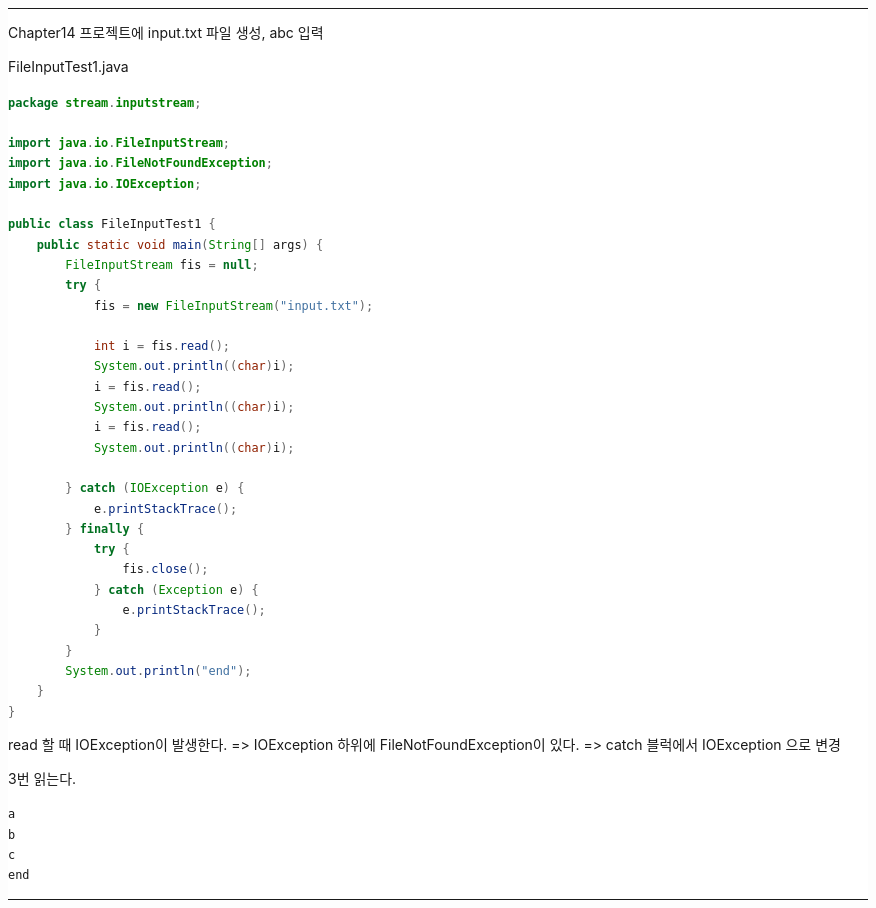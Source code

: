 

---

Chapter14 프로젝트에 input.txt 파일 생성, abc 입력

FileInputTest1.java

```java
package stream.inputstream;

import java.io.FileInputStream;
import java.io.FileNotFoundException;
import java.io.IOException;

public class FileInputTest1 {
	public static void main(String[] args) {
		FileInputStream fis = null;
		try {
			fis = new FileInputStream("input.txt");
			
			int i = fis.read();
			System.out.println((char)i);
			i = fis.read();
			System.out.println((char)i);
			i = fis.read();
			System.out.println((char)i);
			
		} catch (IOException e) {
			e.printStackTrace();
		} finally {
			try {
				fis.close();
			} catch (Exception e) {
				e.printStackTrace();
			}
		}
		System.out.println("end");
	}
}
```

read 할 때 IOException이 발생한다. => IOException 하위에 FileNotFoundException이 있다. => catch 블럭에서 IOException 으로 변경

3번 읽는다.

```
a
b
c
end
```



---
